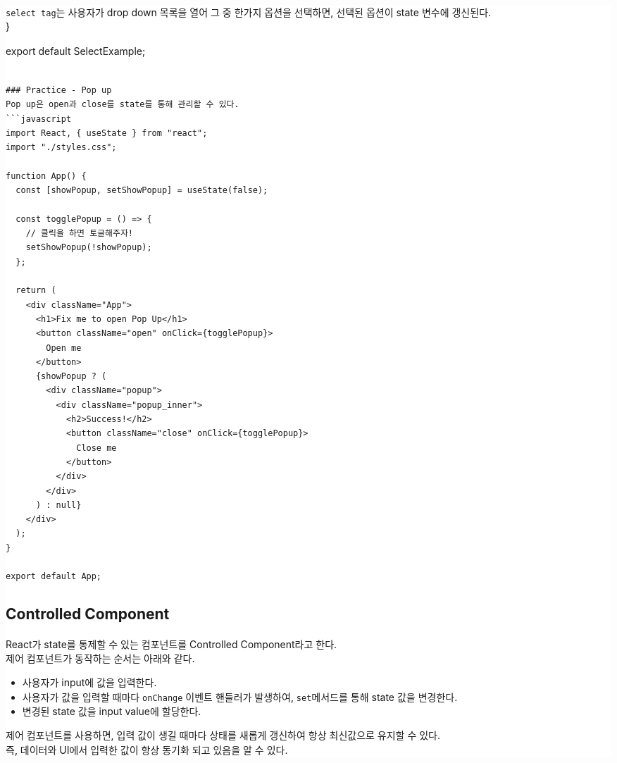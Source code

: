 ```select tag```는 사용자가 drop down 목록을 열어 그 중 한가지 옵션을 선택하면, 선택된 옵션이 state 변수에 갱신된다.  
}

export default SelectExample;
```

### Practice - Pop up
Pop up은 open과 close를 state를 통해 관리할 수 있다.
```javascript
import React, { useState } from "react";
import "./styles.css";

function App() {
  const [showPopup, setShowPopup] = useState(false);

  const togglePopup = () => {
    // 클릭을 하면 토글해주자!
    setShowPopup(!showPopup);
  };

  return (
    <div className="App">
      <h1>Fix me to open Pop Up</h1>
      <button className="open" onClick={togglePopup}>
        Open me
      </button>
      {showPopup ? (
        <div className="popup">
          <div className="popup_inner">
            <h2>Success!</h2>
            <button className="close" onClick={togglePopup}>
              Close me
            </button>
          </div>
        </div>
      ) : null}
    </div>
  );
}

export default App;
```

## Controlled Component
React가 state를 통제할 수 있는 컴포넌트를 Controlled Component라고 한다.  
제어 컴포넌트가 동작하는 순서는 아래와 같다.  
- 사용자가 input에 값을 입력한다. 
- 사용자가 값을 입력할 때마다 ```onChange``` 이벤트 핸들러가 발생하여, ```set```메서드를 통해 state 값을 변경한다.
- 변경된 state 값을 input value에 할당한다.

제어 컴포넌트를 사용하면, 입력 값이 생길 때마다 상태를 새롭게 갱신하여 항상 최신값으로 유지할 수 있다.  
즉, 데이터와 UI에서 입력한 값이 항상 동기화 되고 있음을 알 수 있다.  
